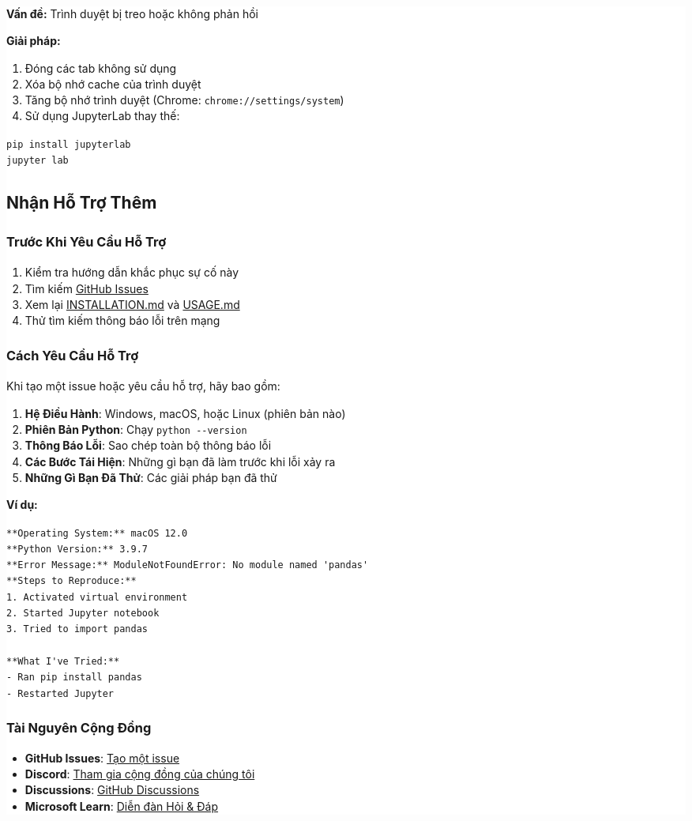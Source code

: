 **Vấn đề:** Trình duyệt bị treo hoặc không phản hồi

**Giải pháp:**

1. Đóng các tab không sử dụng
2. Xóa bộ nhớ cache của trình duyệt
3. Tăng bộ nhớ trình duyệt (Chrome: `chrome://settings/system`)
4. Sử dụng JupyterLab thay thế:
```bash
pip install jupyterlab
jupyter lab
```

## Nhận Hỗ Trợ Thêm

### Trước Khi Yêu Cầu Hỗ Trợ

1. Kiểm tra hướng dẫn khắc phục sự cố này
2. Tìm kiếm [GitHub Issues](https://github.com/microsoft/Data-Science-For-Beginners/issues)
3. Xem lại [INSTALLATION.md](INSTALLATION.md) và [USAGE.md](USAGE.md)
4. Thử tìm kiếm thông báo lỗi trên mạng

### Cách Yêu Cầu Hỗ Trợ

Khi tạo một issue hoặc yêu cầu hỗ trợ, hãy bao gồm:

1. **Hệ Điều Hành**: Windows, macOS, hoặc Linux (phiên bản nào)
2. **Phiên Bản Python**: Chạy `python --version`
3. **Thông Báo Lỗi**: Sao chép toàn bộ thông báo lỗi
4. **Các Bước Tái Hiện**: Những gì bạn đã làm trước khi lỗi xảy ra
5. **Những Gì Bạn Đã Thử**: Các giải pháp bạn đã thử

**Ví dụ:**
```
**Operating System:** macOS 12.0
**Python Version:** 3.9.7
**Error Message:** ModuleNotFoundError: No module named 'pandas'
**Steps to Reproduce:**
1. Activated virtual environment
2. Started Jupyter notebook
3. Tried to import pandas

**What I've Tried:**
- Ran pip install pandas
- Restarted Jupyter
```

### Tài Nguyên Cộng Đồng

- **GitHub Issues**: [Tạo một issue](https://github.com/microsoft/Data-Science-For-Beginners/issues/new)
- **Discord**: [Tham gia cộng đồng của chúng tôi](https://aka.ms/ds4beginners/discord)
- **Discussions**: [GitHub Discussions](https://github.com/microsoft/Data-Science-For-Beginners/discussions)
- **Microsoft Learn**: [Diễn đàn Hỏi & Đáp](https://docs.microsoft.com/answers/)
